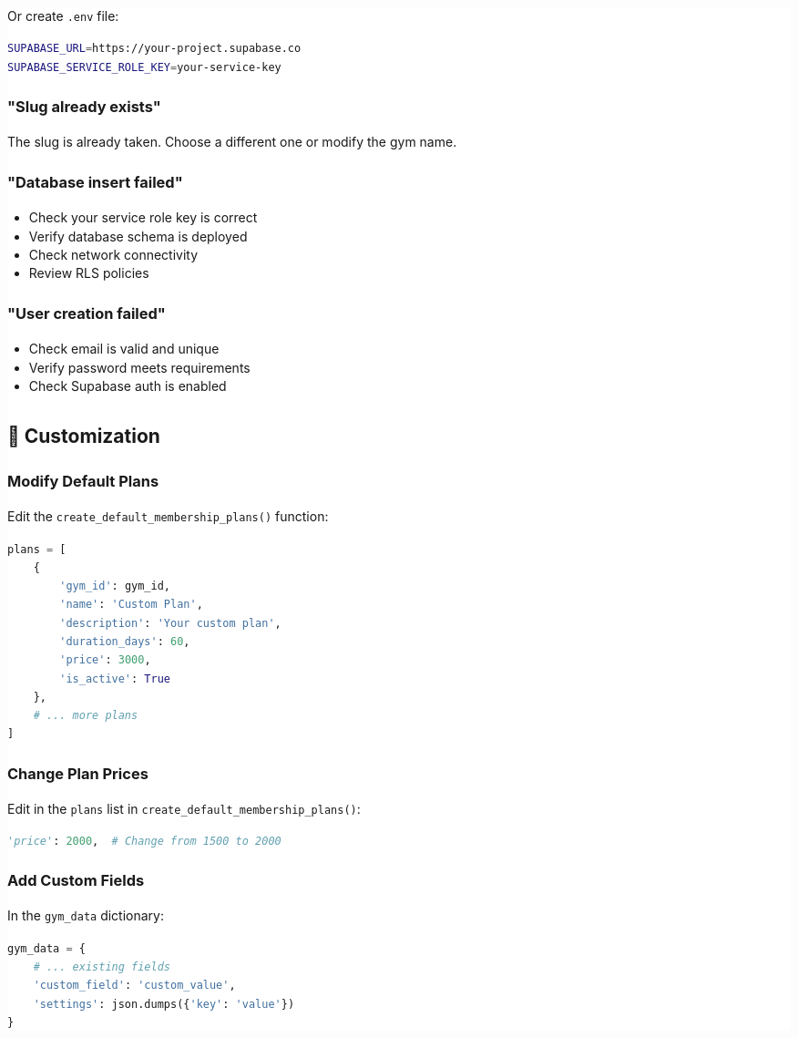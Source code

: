 Or create `.env` file:
```bash
SUPABASE_URL=https://your-project.supabase.co
SUPABASE_SERVICE_ROLE_KEY=your-service-key
```

### "Slug already exists"
The slug is already taken. Choose a different one or modify the gym name.

### "Database insert failed"
- Check your service role key is correct
- Verify database schema is deployed
- Check network connectivity
- Review RLS policies

### "User creation failed"
- Check email is valid and unique
- Verify password meets requirements
- Check Supabase auth is enabled

## 📝 Customization

### Modify Default Plans

Edit the `create_default_membership_plans()` function:

```python
plans = [
    {
        'gym_id': gym_id,
        'name': 'Custom Plan',
        'description': 'Your custom plan',
        'duration_days': 60,
        'price': 3000,
        'is_active': True
    },
    # ... more plans
]
```

### Change Plan Prices

Edit in the `plans` list in `create_default_membership_plans()`:

```python
'price': 2000,  # Change from 1500 to 2000
```

### Add Custom Fields

In the `gym_data` dictionary:

```python
gym_data = {
    # ... existing fields
    'custom_field': 'custom_value',
    'settings': json.dumps({'key': 'value'})
}
```
